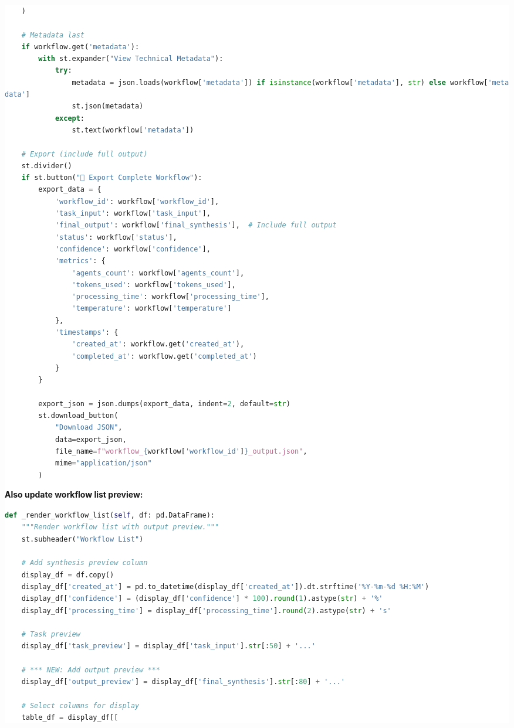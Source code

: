 ```python
    )

    # Metadata last
    if workflow.get('metadata'):
        with st.expander("View Technical Metadata"):
            try:
                metadata = json.loads(workflow['metadata']) if isinstance(workflow['metadata'], str) else workflow['metadata']
                st.json(metadata)
            except:
                st.text(workflow['metadata'])

    # Export (include full output)
    st.divider()
    if st.button("💾 Export Complete Workflow"):
        export_data = {
            'workflow_id': workflow['workflow_id'],
            'task_input': workflow['task_input'],
            'final_output': workflow['final_synthesis'],  # Include full output
            'status': workflow['status'],
            'confidence': workflow['confidence'],
            'metrics': {
                'agents_count': workflow['agents_count'],
                'tokens_used': workflow['tokens_used'],
                'processing_time': workflow['processing_time'],
                'temperature': workflow['temperature']
            },
            'timestamps': {
                'created_at': workflow.get('created_at'),
                'completed_at': workflow.get('completed_at')
            }
        }

        export_json = json.dumps(export_data, indent=2, default=str)
        st.download_button(
            "Download JSON",
            data=export_json,
            file_name=f"workflow_{workflow['workflow_id']}_output.json",
            mime="application/json"
        )
```

**Also update workflow list preview:**

```python
def _render_workflow_list(self, df: pd.DataFrame):
    """Render workflow list with output preview."""
    st.subheader("Workflow List")

    # Add synthesis preview column
    display_df = df.copy()
    display_df['created_at'] = pd.to_datetime(display_df['created_at']).dt.strftime('%Y-%m-%d %H:%M')
    display_df['confidence'] = (display_df['confidence'] * 100).round(1).astype(str) + '%'
    display_df['processing_time'] = display_df['processing_time'].round(2).astype(str) + 's'

    # Task preview
    display_df['task_preview'] = display_df['task_input'].str[:50] + '...'

    # *** NEW: Add output preview ***
    display_df['output_preview'] = display_df['final_synthesis'].str[:80] + '...'

    # Select columns for display
    table_df = display_df[[
```